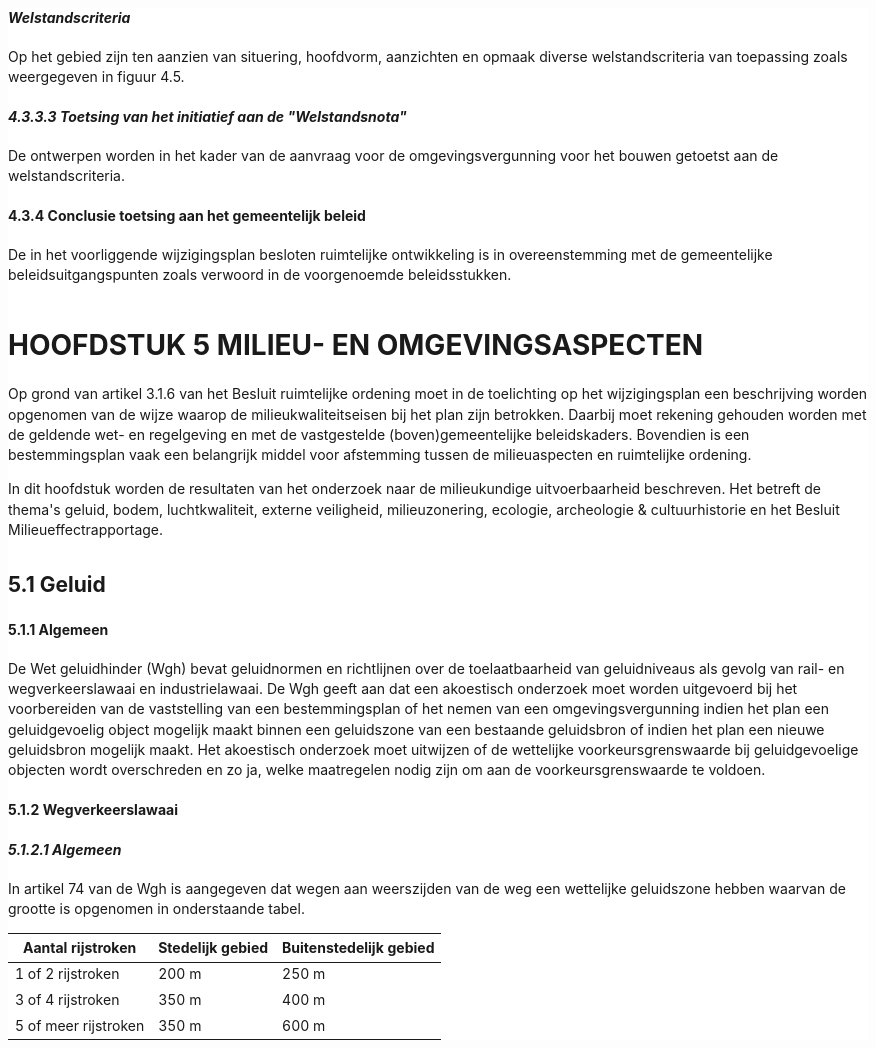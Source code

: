 #### *Welstandscriteria*

Op het gebied zijn ten aanzien van situering, hoofdvorm, aanzichten en opmaak diverse welstandscriteria van toepassing zoals weergegeven in figuur 4.5.

#### *4.3.3.3 Toetsing van het initiatief aan de "Welstandsnota"*

De ontwerpen worden in het kader van de aanvraag voor de omgevingsvergunning voor het bouwen getoetst aan de welstandscriteria.

#### **4.3.4 Conclusie toetsing aan het gemeentelijk beleid**

De in het voorliggende wijzigingsplan besloten ruimtelijke ontwikkeling is in overeenstemming met de gemeentelijke beleidsuitgangspunten zoals verwoord in de voorgenoemde beleidsstukken.

# <span id="page-30-0"></span>**HOOFDSTUK 5 MILIEU- EN OMGEVINGSASPECTEN**

Op grond van artikel 3.1.6 van het Besluit ruimtelijke ordening moet in de toelichting op het wijzigingsplan een beschrijving worden opgenomen van de wijze waarop de milieukwaliteitseisen bij het plan zijn betrokken. Daarbij moet rekening gehouden worden met de geldende wet- en regelgeving en met de vastgestelde (boven)gemeentelijke beleidskaders. Bovendien is een bestemmingsplan vaak een belangrijk middel voor afstemming tussen de milieuaspecten en ruimtelijke ordening.

In dit hoofdstuk worden de resultaten van het onderzoek naar de milieukundige uitvoerbaarheid beschreven. Het betreft de thema's geluid, bodem, luchtkwaliteit, externe veiligheid, milieuzonering, ecologie, archeologie & cultuurhistorie en het Besluit Milieueffectrapportage.

## <span id="page-30-1"></span>**5.1 Geluid**

#### **5.1.1 Algemeen**

De Wet geluidhinder (Wgh) bevat geluidnormen en richtlijnen over de toelaatbaarheid van geluidniveaus als gevolg van rail- en wegverkeerslawaai en industrielawaai. De Wgh geeft aan dat een akoestisch onderzoek moet worden uitgevoerd bij het voorbereiden van de vaststelling van een bestemmingsplan of het nemen van een omgevingsvergunning indien het plan een geluidgevoelig object mogelijk maakt binnen een geluidszone van een bestaande geluidsbron of indien het plan een nieuwe geluidsbron mogelijk maakt. Het akoestisch onderzoek moet uitwijzen of de wettelijke voorkeursgrenswaarde bij geluidgevoelige objecten wordt overschreden en zo ja, welke maatregelen nodig zijn om aan de voorkeursgrenswaarde te voldoen.

#### **5.1.2 Wegverkeerslawaai**

#### *5.1.2.1 Algemeen*

In artikel 74 van de Wgh is aangegeven dat wegen aan weerszijden van de weg een wettelijke geluidszone hebben waarvan de grootte is opgenomen in onderstaande tabel.

| Aantal rijstroken    | Stedelijk gebied | Buitenstedelijk gebied |
|----------------------|------------------|------------------------|
| 1 of 2 rijstroken    | 200 m            | 250 m                  |
| 3 of 4 rijstroken    | 350 m            | 400 m                  |
| 5 of meer rijstroken | 350 m            | 600 m                  |
